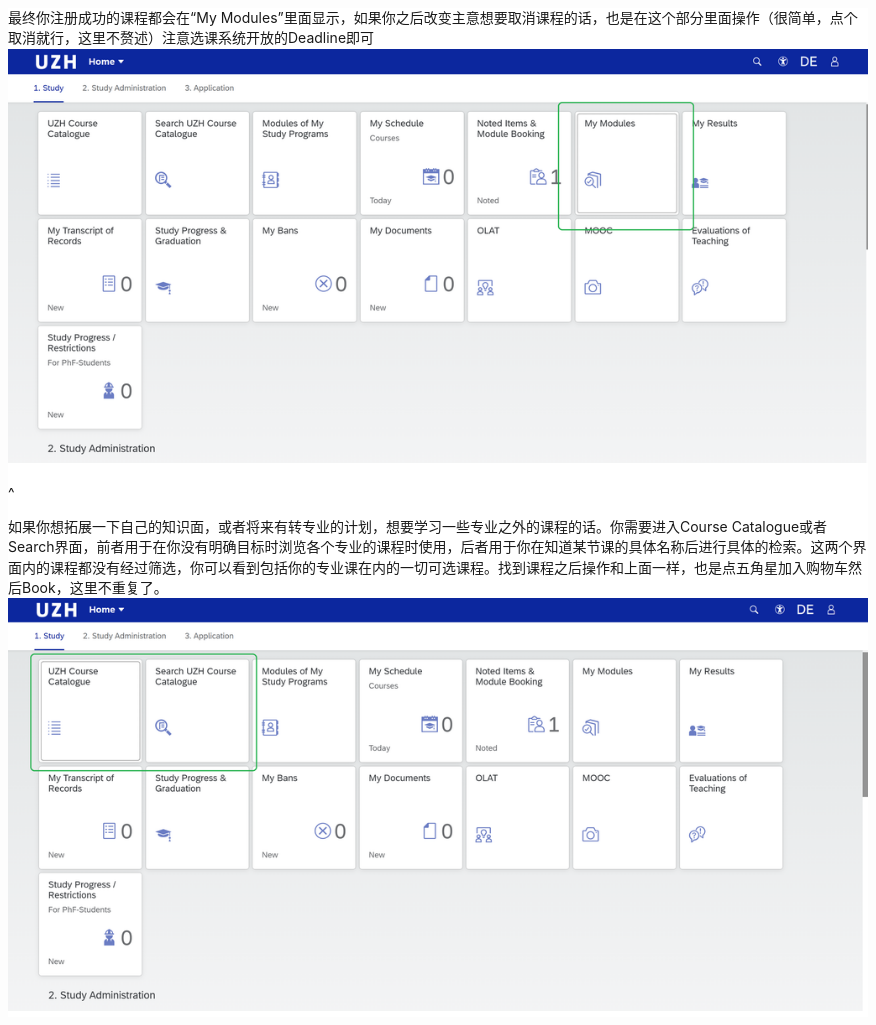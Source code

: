 最终你注册成功的课程都会在“My Modules”里面显示，如果你之后改变主意想要取消课程的话，也是在这个部分里面操作（很简单，点个取消就行，这里不赘述）注意选课系统开放的Deadline即可
![](.topwrite/assets/专业选课6.png)

^

如果你想拓展一下自己的知识面，或者将来有转专业的计划，想要学习一些专业之外的课程的话。你需要进入Course Catalogue或者Search界面，前者用于在你没有明确目标时浏览各个专业的课程时使用，后者用于你在知道某节课的具体名称后进行具体的检索。这两个界面内的课程都没有经过筛选，你可以看到包括你的专业课在内的一切可选课程。找到课程之后操作和上面一样，也是点五角星加入购物车然后Book，这里不重复了。
![](.topwrite/assets/非专业选课.png)
